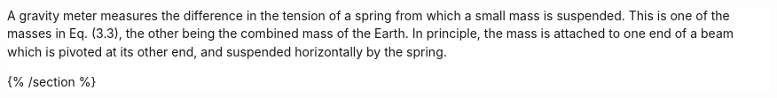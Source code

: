 A gravity meter measures the difference in the tension of a spring from which a small mass is suspended. This is one of the masses in Eq. (3.3), the other being the combined mass of the Earth. In principle, the mass is attached to one end of a beam which is pivoted at its other end, and suspended horizontally by the spring.

{% /section %}